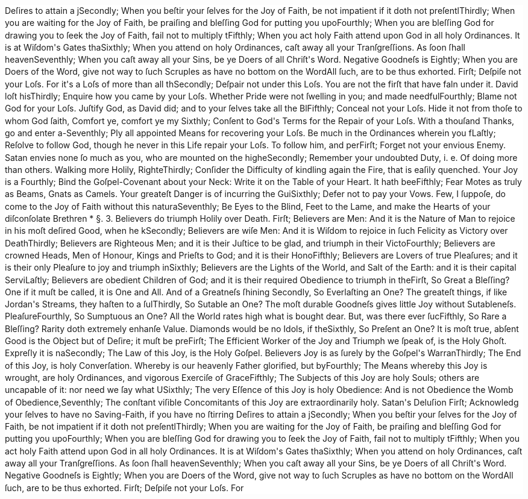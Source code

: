 Deſires to attain a jSecondly; When you beſtir your ſelves for the Joy of Faith, be not impatient if it doth not preſentlThirdly; When you are waiting for the Joy of Faith, be praiſing and bleſſing God for putting you upoFourthly; When you are bleſſing God for drawing you to ſeek the Joy of Faith, fail not to multiply tFifthly; When you act holy Faith attend upon God in all holy Ordinances. It is at Wiſdom's Gates thaSixthly; When you attend on holy Ordinances, caſt away all your Tranſgreſſions. As ſoon ſhall heavenSeventhly; When you caſt away all your Sins, be ye Doers of all Chriſt's Word. Negative Goodneſs is Eightly; When you are Doers of the Word, give not way to ſuch Scruples as have no bottom on the WordAll ſuch, are to be thus exhorted. Firſt; Deſpiſe not your Loſs. For
it's a Loſs of more than all thSecondly; Deſpair not under this Loſs. You are not the firſt that have faln under it. David loſt hisThirdly; Enquire how you came by your Loſs. Whether Pride were not ſwelling in you; and made needfulFourthly; Blame not God for your Loſs. Juſtify God, as David did; and to your ſelves take all the BlFifthly; Conceal not your Loſs. Hide it not from thoſe to whom God ſaith, Comfort ye, comfort ye my Sixthly; Conſent to God's Terms for the Repair of your Loſs. With a thouſand Thanks, go and enter a-Seventhly; Ply all appointed Means for recovering your Loſs. Be much in the Ordinances wherein you fLaſtly; Reſolve to follow God, though he never in this Life repair your Loſs. To follow him, and perFirſt; Forget not your envious Enemy. Satan envies none ſo much as you, who are mounted on the higheSecondly; Remember your undoubted Duty, i. e. Of doing more than others. Walking more Holily, RighteThirdly; Conſider the Difficulty of kindling again the Fire, that is eaſily quenched. Your Joy is a Fourthly; Bind the Goſpel-Covenant about your Neck: Write it on the Table of your Heart. It hath beeFifthly; Fear Motes as truly as Beams, Gnats as Camels. Your greateſt Danger is of incurring the GuiSixthly; Defer not to pay your Vows. Few, I ſuppoſe, do come to the Joy of Faith without this naturaSeventhly; Be Eyes to the Blind, Feet to the Lame, and make the Hearts of your diſconſolate Brethren
      * §. 3. Believers do triumph Holily over Death.
Firſt; Believers are Men: And it is the Nature of Man to rejoice in his moſt deſired Good, when he kSecondly; Believers are wiſe Men: And it is Wiſdom to rejoice in ſuch Felicity as Victory over DeathThirdly; Believers are Righteous Men; and it is their Juſtice to be glad, and triumph in their VictoFourthly; Believers are crowned Heads, Men of Honour, Kings and Prieſts to God; and it is their HonoFifthly; Believers are Lovers of true Pleaſures; and it is their only Pleaſure to joy and triumph inSixthly; Believers are the Lights of the World, and Salt of the Earth: and
it is their capital ServiLaſtly; Believers are obedient Children of God; and it is their required Obedience to triumph in theFirſt, So Great a Bleſſing? One if it muſt be called, it is One and All. And of a Greatneſs ſhining Secondly, So Everlaſting an One? The greateſt things, if like Jordan's Streams, they haſten to a ſulThirdly, So Sutable an One? The moſt durable Goodneſs gives little Joy without Sutableneſs. PleaſureFourthly, So Sumptuous an One? All the World rates high what is bought dear. But, was there ever ſucFifthly, So Rare a Bleſſing? Rarity doth extremely enhanſe Value. Diamonds would be no Idols, if theSixthly, So Preſent an One? It is moſt true, abſent Good is the Object but of Deſire; it muſt be preFirſt; The Efficient Worker of the Joy and Triumph we ſpeak of, is the Holy Ghoſt. Expreſly it is naSecondly; The Law of this Joy, is the Holy Goſpel. Believers Joy is as ſurely by the Goſpel's WarranThirdly; The End of this Joy, is holy Converſation. Whereby is our heavenly Father glorified, but byFourthly; The Means whereby this Joy is wrought, are holy Ordinances, and vigorous Exerciſe of GraceFifthly; The Subjects of this Joy are holy Souls; others are uncapable of it: nor need we ſay what USixthly; The very Eſſence of this Joy is holy Obedience: And is not Obedience the Womb of Obedience,Seventhly; The conſtant viſible Concomitants of this Joy are extraordinarily holy. Satan's Deluſion Firſt; Acknowledg your ſelves to have no Saving-Faith, if you have no ſtirring
Deſires to attain a jSecondly; When you beſtir your ſelves for the Joy of Faith, be not impatient if it doth not preſentlThirdly; When you are waiting for the Joy of Faith, be praiſing and bleſſing God for putting you upoFourthly; When you are bleſſing God for drawing you to ſeek the Joy of Faith, fail not to multiply tFifthly; When you act holy Faith attend upon God in all holy Ordinances. It is at Wiſdom's Gates thaSixthly; When you attend on holy Ordinances, caſt away all your Tranſgreſſions. As ſoon ſhall heavenSeventhly; When you caſt away all your Sins, be ye Doers of all Chriſt's Word. Negative Goodneſs is Eightly; When you are Doers of the Word, give not way to ſuch Scruples as have no bottom on the WordAll ſuch, are to be thus exhorted. Firſt; Deſpiſe not your Loſs. For
